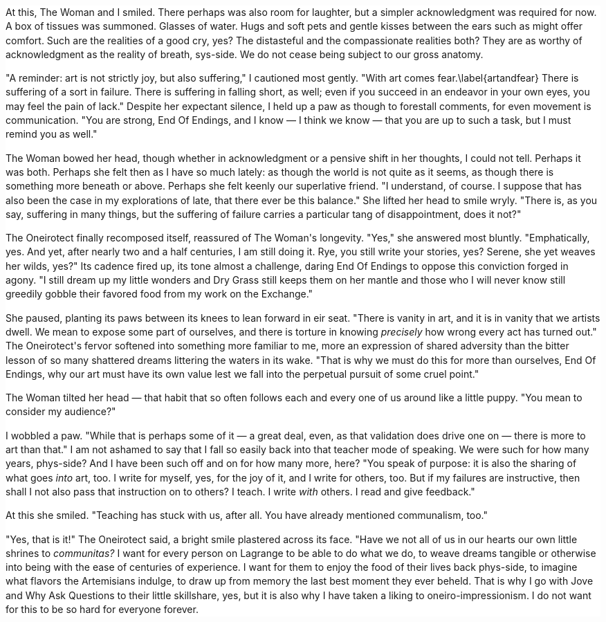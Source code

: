 At this, The Woman and I smiled. There perhaps was also room for laughter, but a simpler acknowledgment was required for now. A box of tissues was summoned. Glasses of water. Hugs and soft pets and gentle kisses between the ears such as might offer comfort. Such are the realities of a good cry, yes? The distasteful and the compassionate realities both? They are as worthy of acknowledgment as the reality of breath, sys-side. We do not cease being subject to our gross anatomy.

"A reminder: art is not strictly joy, but also suffering," I cautioned most gently. "With art comes fear.\label{artandfear} There is suffering of a sort in failure. There is suffering in falling short, as well; even if you succeed in an endeavor in your own eyes, you may feel the pain of lack." Despite her expectant silence, I held up a paw as though to forestall comments, for even movement is communication. "You are strong, End Of Endings, and I know — I think we know — that you are up to such a task, but I must remind you as well."

The Woman bowed her head, though whether in acknowledgment or a pensive shift in her thoughts, I could not tell. Perhaps it was both. Perhaps she felt then as I have so much lately: as though the world is not quite as it seems, as though there is something more beneath or above. Perhaps she felt keenly our superlative friend. "I understand, of course. I suppose that has also been the case in my explorations of late, that there ever be this balance." She lifted her head to smile wryly. "There is, as you say, suffering in many things, but the suffering of failure carries a particular tang of disappointment, does it not?"

The Oneirotect finally recomposed itself, reassured of The Woman's longevity. "Yes," she answered most bluntly. "Emphatically, yes. And yet, after nearly two and a half centuries, I am still doing it. Rye, you still write your stories, yes? Serene, she yet weaves her wilds, yes?" Its cadence fired up, its tone almost a challenge, daring End Of Endings to oppose this conviction forged in agony. "I still dream up my little wonders and Dry Grass still keeps them on her mantle and those who I will never know still greedily gobble their favored food from my work on the Exchange."

She paused, planting its paws between its knees to lean forward in eir seat. "There is vanity in art, and it is in vanity that we artists dwell. We mean to expose some part of ourselves, and there is torture in knowing *precisely* how wrong every act has turned out." The Oneirotect's fervor softened into something more familiar to me, more an expression of shared adversity than the bitter lesson of so many shattered dreams littering the waters in its wake. "That is why we must do this for more than ourselves, End Of Endings, why our art must have its own value lest we fall into the perpetual pursuit of some cruel point."

The Woman tilted her head — that habit that so often follows each and every one of us around like a little puppy. "You mean to consider my audience?"

I wobbled a paw. "While that is perhaps some of it — a great deal, even, as that validation does drive one on — there is more to art than that." I am not ashamed to say that I fall so easily back into that teacher mode of speaking. We were such for how many years, phys-side? And I have been such off and on for how many more, here? "You speak of purpose: it is also the sharing of what goes *into* art, too. I write for myself, yes, for the joy of it, and I write for others, too. But if my failures are instructive, then shall I not also pass that instruction on to others? I teach. I write *with* others. I read and give feedback."

At this she smiled. "Teaching has stuck with us, after all. You have already mentioned communalism, too."

"Yes, that is it!" The Oneirotect said, a bright smile plastered across its face. "Have we not all of us in our hearts our own little shrines to *communitas?* I want for every person on Lagrange to be able to do what we do, to weave dreams tangible or otherwise into being with the ease of centuries of experience. I want for them to enjoy the food of their lives back phys-side, to imagine what flavors the Artemisians indulge, to draw up from memory the last best moment they ever beheld. That is why I go with Jove and Why Ask Questions to their little skillshare, yes, but it is also why I have taken a liking to oneiro-impressionism. I do not want for this to be so hard for everyone forever.
